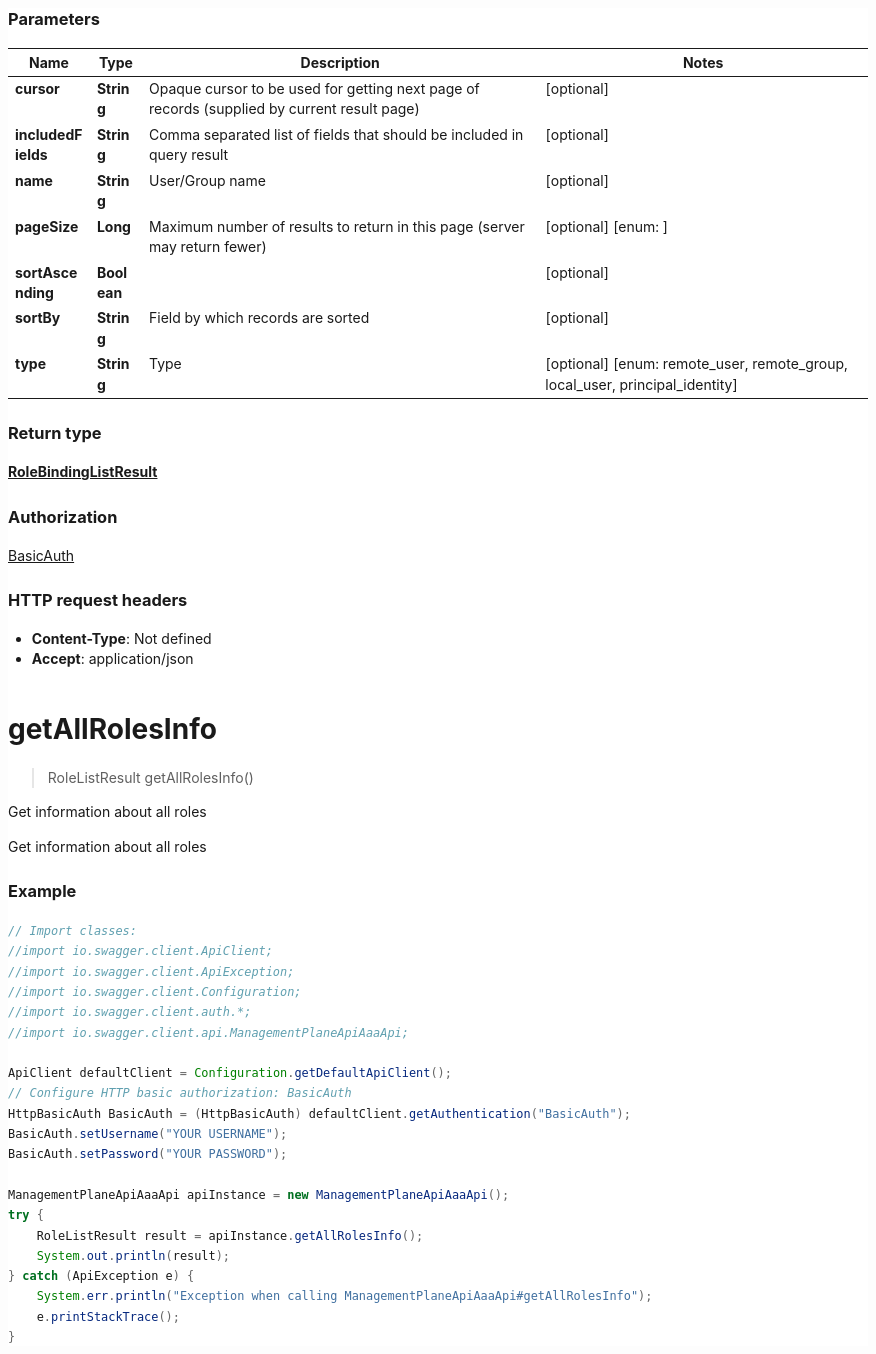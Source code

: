### Parameters

Name | Type | Description  | Notes
------------- | ------------- | ------------- | -------------
 **cursor** | **String**| Opaque cursor to be used for getting next page of records (supplied by current result page) | [optional]
 **includedFields** | **String**| Comma separated list of fields that should be included in query result | [optional]
 **name** | **String**| User/Group name | [optional]
 **pageSize** | **Long**| Maximum number of results to return in this page (server may return fewer) | [optional] [enum: ]
 **sortAscending** | **Boolean**|  | [optional]
 **sortBy** | **String**| Field by which records are sorted | [optional]
 **type** | **String**| Type | [optional] [enum: remote_user, remote_group, local_user, principal_identity]

### Return type

[**RoleBindingListResult**](RoleBindingListResult.md)

### Authorization

[BasicAuth](../README.md#BasicAuth)

### HTTP request headers

 - **Content-Type**: Not defined
 - **Accept**: application/json

<a name="getAllRolesInfo"></a>
# **getAllRolesInfo**
> RoleListResult getAllRolesInfo()

Get information about all roles

Get information about all roles

### Example
```java
// Import classes:
//import io.swagger.client.ApiClient;
//import io.swagger.client.ApiException;
//import io.swagger.client.Configuration;
//import io.swagger.client.auth.*;
//import io.swagger.client.api.ManagementPlaneApiAaaApi;

ApiClient defaultClient = Configuration.getDefaultApiClient();
// Configure HTTP basic authorization: BasicAuth
HttpBasicAuth BasicAuth = (HttpBasicAuth) defaultClient.getAuthentication("BasicAuth");
BasicAuth.setUsername("YOUR USERNAME");
BasicAuth.setPassword("YOUR PASSWORD");

ManagementPlaneApiAaaApi apiInstance = new ManagementPlaneApiAaaApi();
try {
    RoleListResult result = apiInstance.getAllRolesInfo();
    System.out.println(result);
} catch (ApiException e) {
    System.err.println("Exception when calling ManagementPlaneApiAaaApi#getAllRolesInfo");
    e.printStackTrace();
}
```
